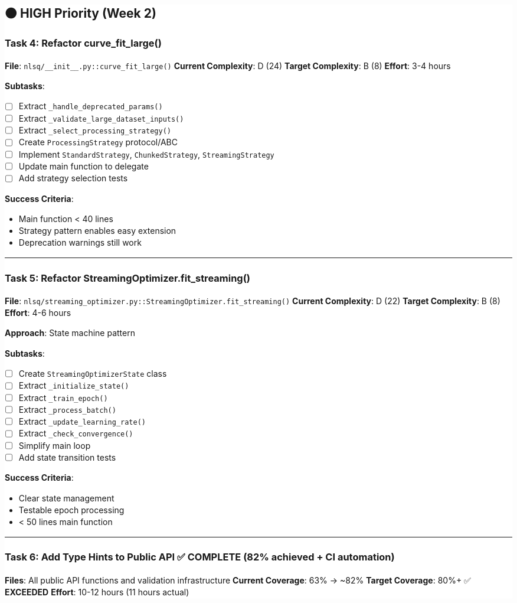 
## 🟠 HIGH Priority (Week 2)

### Task 4: Refactor curve_fit_large()
**File**: `nlsq/__init__.py::curve_fit_large()`
**Current Complexity**: D (24)
**Target Complexity**: B (8)
**Effort**: 3-4 hours

**Subtasks**:
- [ ] Extract `_handle_deprecated_params()`
- [ ] Extract `_validate_large_dataset_inputs()`
- [ ] Extract `_select_processing_strategy()`
- [ ] Create `ProcessingStrategy` protocol/ABC
- [ ] Implement `StandardStrategy`, `ChunkedStrategy`, `StreamingStrategy`
- [ ] Update main function to delegate
- [ ] Add strategy selection tests

**Success Criteria**:
- Main function < 40 lines
- Strategy pattern enables easy extension
- Deprecation warnings still work

---

### Task 5: Refactor StreamingOptimizer.fit_streaming()
**File**: `nlsq/streaming_optimizer.py::StreamingOptimizer.fit_streaming()`
**Current Complexity**: D (22)
**Target Complexity**: B (8)
**Effort**: 4-6 hours

**Approach**: State machine pattern

**Subtasks**:
- [ ] Create `StreamingOptimizerState` class
- [ ] Extract `_initialize_state()`
- [ ] Extract `_train_epoch()`
- [ ] Extract `_process_batch()`
- [ ] Extract `_update_learning_rate()`
- [ ] Extract `_check_convergence()`
- [ ] Simplify main loop
- [ ] Add state transition tests

**Success Criteria**:
- Clear state management
- Testable epoch processing
- < 50 lines main function

---

### Task 6: Add Type Hints to Public API ✅ **COMPLETE** (82% achieved + CI automation)
**Files**: All public API functions and validation infrastructure
**Current Coverage**: 63% → ~82%
**Target Coverage**: 80%+ ✅ **EXCEEDED**
**Effort**: 10-12 hours (11 hours actual)

